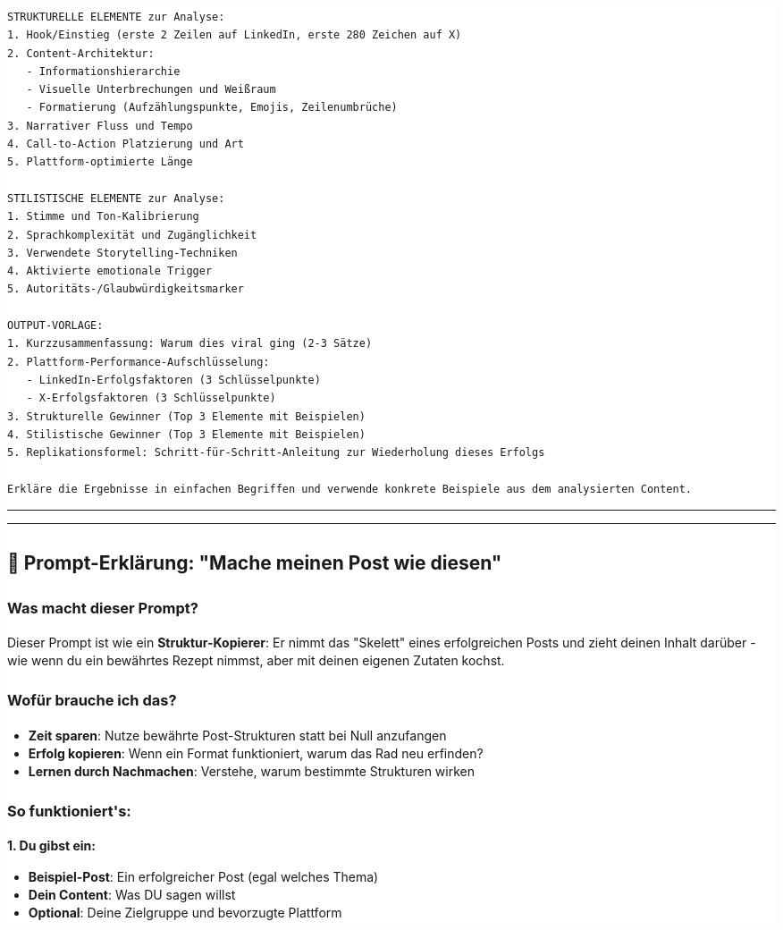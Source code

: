 ```
STRUKTURELLE ELEMENTE zur Analyse:
1. Hook/Einstieg (erste 2 Zeilen auf LinkedIn, erste 280 Zeichen auf X)
2. Content-Architektur:
   - Informationshierarchie
   - Visuelle Unterbrechungen und Weißraum
   - Formatierung (Aufzählungspunkte, Emojis, Zeilenumbrüche)
3. Narrativer Fluss und Tempo
4. Call-to-Action Platzierung und Art
5. Plattform-optimierte Länge

STILISTISCHE ELEMENTE zur Analyse:
1. Stimme und Ton-Kalibrierung
2. Sprachkomplexität und Zugänglichkeit
3. Verwendete Storytelling-Techniken
4. Aktivierte emotionale Trigger
5. Autoritäts-/Glaubwürdigkeitsmarker

OUTPUT-VORLAGE:
1. Kurzzusammenfassung: Warum dies viral ging (2-3 Sätze)
2. Plattform-Performance-Aufschlüsselung:
   - LinkedIn-Erfolgsfaktoren (3 Schlüsselpunkte)
   - X-Erfolgsfaktoren (3 Schlüsselpunkte)
3. Strukturelle Gewinner (Top 3 Elemente mit Beispielen)
4. Stilistische Gewinner (Top 3 Elemente mit Beispielen)
5. Replikationsformel: Schritt-für-Schritt-Anleitung zur Wiederholung dieses Erfolgs

Erkläre die Ergebnisse in einfachen Begriffen und verwende konkrete Beispiele aus dem analysierten Content.
```

---
---


## 🎯 Prompt-Erklärung: "Mache meinen Post wie diesen"

### Was macht dieser Prompt?
Dieser Prompt ist wie ein **Struktur-Kopierer**: Er nimmt das "Skelett" eines erfolgreichen Posts und zieht deinen Inhalt darüber - wie wenn du ein bewährtes Rezept nimmst, aber mit deinen eigenen Zutaten kochst.

### Wofür brauche ich das?
- **Zeit sparen**: Nutze bewährte Post-Strukturen statt bei Null anzufangen
- **Erfolg kopieren**: Wenn ein Format funktioniert, warum das Rad neu erfinden?
- **Lernen durch Nachmachen**: Verstehe, warum bestimmte Strukturen wirken

### So funktioniert's:

**1. Du gibst ein:**
- **Beispiel-Post**: Ein erfolgreicher Post (egal welches Thema)
- **Dein Content**: Was DU sagen willst
- **Optional**: Deine Zielgruppe und bevorzugte Plattform
